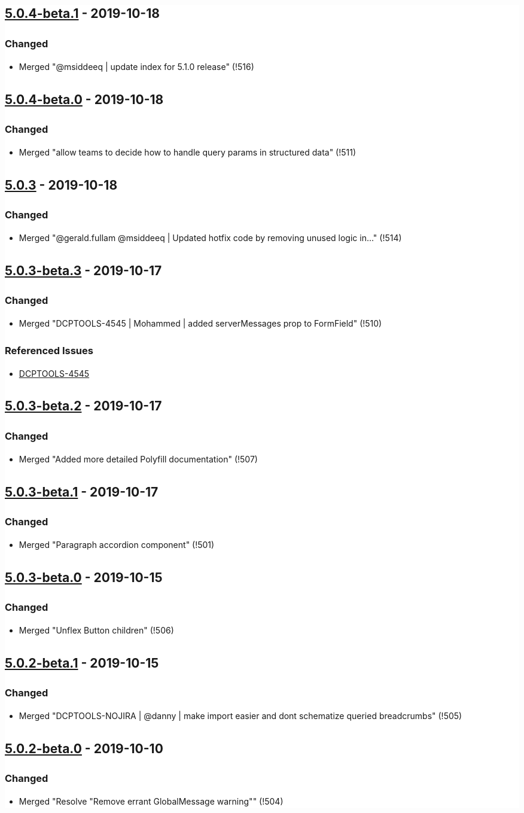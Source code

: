 ## [5.0.4-beta.1] - 2019-10-18
### Changed
- Merged "@msiddeeq | update index for 5.1.0 release" (!516)

## [5.0.4-beta.0] - 2019-10-18
### Changed
- Merged "allow teams to decide how to handle query params in structured data" (!511)

## [5.0.3] - 2019-10-18
### Changed
- Merged "@gerald.fullam @msiddeeq | Updated hotfix code by removing unused logic in..." (!514)

## [5.0.3-beta.3] - 2019-10-17
### Changed
- Merged "DCPTOOLS-4545 | Mohammed | added serverMessages prop to FormField" (!510)

### Referenced Issues
- [DCPTOOLS-4545](https://jira.kroger.com/jira/browse/DCPTOOLS-4545)

## [5.0.3-beta.2] - 2019-10-17
### Changed
- Merged "Added more detailed Polyfill documentation" (!507)

## [5.0.3-beta.1] - 2019-10-17
### Changed
- Merged "Paragraph accordion component" (!501)

## [5.0.3-beta.0] - 2019-10-15
### Changed
- Merged "Unflex Button children" (!506)

## [5.0.2-beta.1] - 2019-10-15
### Changed
- Merged "DCPTOOLS-NOJIRA | @danny | make import easier and dont schematize queried breadcrumbs" (!505)

## [5.0.2-beta.0] - 2019-10-10
### Changed
- Merged "Resolve "Remove errant GlobalMessage warning"" (!504)


[Unreleased]: https://gitlab.kroger.com/kds/kds-react/compare/v6.9.1-beta.3...HEAD
[6.9.1-beta.3]: https://gitlab.kroger.com/kds/kds-react/compare/v6.9.1-beta.2...v6.9.1-beta.3
[6.9.0-beta.1]: https://gitlab.kroger.com/kds/kds-react/compare/v6.9.0-beta.0...v6.9.0-beta.1
[6.9.0-beta.0]: https://gitlab.kroger.com/kds/kds-react/compare/v6.8.0-beta.1...v6.9.0-beta.0
[6.8.0-beta.1]: https://gitlab.kroger.com/kds/kds-react/compare/v6.8.0-beta.0...v6.8.0-beta.1
[6.8.0-beta.0]: https://gitlab.kroger.com/kds/kds-react/compare/v6.7.0-beta.1...v6.8.0-beta.0
[6.7.0-beta.1]: https://gitlab.kroger.com/kds/kds-react/compare/v6.7.0-beta.0...v6.7.0-beta.1
[6.7.0-beta.0]: https://gitlab.kroger.com/kds/kds-react/compare/v6.6.3-beta.1...v6.7.0-beta.0
[6.6.3-beta.1]: https://gitlab.kroger.com/kds/kds-react/compare/v6.6.3-beta.0...v6.6.3-beta.1
[6.6.3-beta.0]: https://gitlab.kroger.com/kds/kds-react/compare/v6.6.2-beta.1...v6.6.3-beta.0
[6.6.2-beta.1]: https://gitlab.kroger.com/kds/kds-react/compare/v6.6.2-beta.0...v6.6.2-beta.1
[6.6.2-beta.0]: https://gitlab.kroger.com/kds/kds-react/compare/v6.6.1...v6.6.2-beta.0
[6.6.1]: https://gitlab.kroger.com/kds/kds-react/compare/v6.6.0...v6.6.1
[6.6.0]: https://gitlab.kroger.com/kds/kds-react/compare/v6.6.0-beta.6...v6.6.0
[6.6.0-beta.6]: https://gitlab.kroger.com/kds/kds-react/compare/v6.6.0-beta.5...v6.6.0-beta.6
[6.6.0-beta.5]: https://gitlab.kroger.com/kds/kds-react/compare/v6.6.0-beta.4...v6.6.0-beta.5
[6.6.0-beta.4]: https://gitlab.kroger.com/kds/kds-react/compare/v6.6.0-beta.3...v6.6.0-beta.4
[6.6.0-beta.3]: https://gitlab.kroger.com/kds/kds-react/compare/v6.6.0-beta.2...v6.6.0-beta.3
[6.6.0-beta.2]: https://gitlab.kroger.com/kds/kds-react/compare/v6.6.0-beta.1...v6.6.0-beta.2
[6.6.0-beta.1]: https://gitlab.kroger.com/kds/kds-react/compare/v6.6.0-beta.0...v6.6.0-beta.1
[6.6.0-beta.0]: https://gitlab.kroger.com/kds/kds-react/compare/v6.5.4-beta.0...v6.6.0-beta.0
[6.5.4-beta.0]: https://gitlab.kroger.com/kds/kds-react/compare/v6.5.3-beta.0...v6.5.4-beta.0
[6.5.3-beta.0]: https://gitlab.kroger.com/kds/kds-react/compare/v6.5.2-beta.7...v6.5.3-beta.0
[6.5.2-beta.7]: https://gitlab.kroger.com/kds/kds-react/compare/v6.5.2-beta.6...v6.5.2-beta.7
[6.5.2-beta.6]: https://gitlab.kroger.com/kds/kds-react/compare/v6.5.2-beta.5...v6.5.2-beta.6
[6.5.2-beta.5]: https://gitlab.kroger.com/kds/kds-react/compare/v6.5.2-beta.4...v6.5.2-beta.5
[6.5.2-beta.4]: https://gitlab.kroger.com/kds/kds-react/compare/v6.5.2-beta.3...v6.5.2-beta.4
[6.5.2-beta.3]: https://gitlab.kroger.com/kds/kds-react/compare/v6.5.2-beta.2...v6.5.2-beta.3
[6.5.2-beta.2]: https://gitlab.kroger.com/kds/kds-react/compare/v6.5.2-beta.1...v6.5.2-beta.2
[6.5.2-beta.1]: https://gitlab.kroger.com/kds/kds-react/compare/v6.5.2-beta.0...v6.5.2-beta.1
[6.5.2-beta.0]: https://gitlab.kroger.com/kds/kds-react/compare/v6.5.1-beta.0...v6.5.2-beta.0
[6.5.1-beta.0]: https://gitlab.kroger.com/kds/kds-react/compare/v6.5.0-beta.4...v6.5.1-beta.0
[6.5.0-beta.4]: https://gitlab.kroger.com/kds/kds-react/compare/v6.5.0-beta.3...v6.5.0-beta.4
[6.5.0-beta.3]: https://gitlab.kroger.com/kds/kds-react/compare/v6.5.0-beta.2...v6.5.0-beta.3
[6.5.0-beta.2]: https://gitlab.kroger.com/kds/kds-react/compare/v6.5.0-beta.1...v6.5.0-beta.2
[6.5.0-beta.1]: https://gitlab.kroger.com/kds/kds-react/compare/v6.5.0-beta.0...v6.5.0-beta.1
[6.5.0-beta.0]: https://gitlab.kroger.com/kds/kds-react/compare/v6.4.3-beta.1...v6.5.0-beta.0
[6.4.3-beta.1]: https://gitlab.kroger.com/kds/kds-react/compare/v6.4.3-beta.0...v6.4.3-beta.1
[6.4.3-beta.0]: https://gitlab.kroger.com/kds/kds-react/compare/v6.4.2-beta.0...v6.4.3-beta.0
[6.4.2-beta.0]: https://gitlab.kroger.com/kds/kds-react/compare/v6.4.1-beta.3...v6.4.2-beta.0
[6.4.1-beta.3]: https://gitlab.kroger.com/kds/kds-react/compare/v6.4.1-beta.2...v6.4.1-beta.3
[6.4.1-beta.2]: https://gitlab.kroger.com/kds/kds-react/compare/v6.4.1-beta.1...v6.4.1-beta.2
[6.4.1-beta.1]: https://gitlab.kroger.com/kds/kds-react/compare/v6.4.1-beta.0...v6.4.1-beta.1
[6.4.1-beta.0]: https://gitlab.kroger.com/kds/kds-react/compare/v6.4.0-beta.2...v6.4.1-beta.0
[6.4.0-beta.2]: https://gitlab.kroger.com/kds/kds-react/compare/v6.4.0-beta.1...v6.4.0-beta.2
[6.4.0-beta.1]: https://gitlab.kroger.com/kds/kds-react/compare/v6.4.0-beta.0...v6.4.0-beta.1
[6.4.0-beta.0]: https://gitlab.kroger.com/kds/kds-react/compare/v6.3.1-beta.2...v6.4.0-beta.0
[6.3.1-beta.2]: https://gitlab.kroger.com/kds/kds-react/compare/v6.3.1-beta.1...v6.3.1-beta.2
[6.3.1-beta.1]: https://gitlab.kroger.com/kds/kds-react/compare/v6.3.1-beta.0...v6.3.1-beta.1
[6.3.1-beta.0]: https://gitlab.kroger.com/kds/kds-react/compare/v6.3.0-beta.7...v6.3.1-beta.0
[6.3.0-beta.7]: https://gitlab.kroger.com/kds/kds-react/compare/v6.3.0-beta.6...v6.3.0-beta.7
[6.3.0-beta.6]: https://gitlab.kroger.com/kds/kds-react/compare/v6.3.0-beta.5...v6.3.0-beta.6
[6.3.0-beta.5]: https://gitlab.kroger.com/kds/kds-react/compare/v6.3.0-beta.4...v6.3.0-beta.5
[6.3.0-beta.4]: https://gitlab.kroger.com/kds/kds-react/compare/v6.3.0-beta.3...v6.3.0-beta.4
[6.3.0-beta.3]: https://gitlab.kroger.com/kds/kds-react/compare/v6.3.0-beta.2...v6.3.0-beta.3
[6.3.0-beta.2]: https://gitlab.kroger.com/kds/kds-react/compare/v6.3.0-beta.1...v6.3.0-beta.2
[6.3.0-beta.1]: https://gitlab.kroger.com/kds/kds-react/compare/v6.3.0-beta.0...v6.3.0-beta.1
[6.3.0-beta.0]: https://gitlab.kroger.com/kds/kds-react/compare/v6.2.2-beta.4...v6.3.0-beta.0
[6.2.2-beta.4]: https://gitlab.kroger.com/kds/kds-react/compare/v6.2.2-beta.3...v6.2.2-beta.4
[6.2.2-beta.3]: https://gitlab.kroger.com/kds/kds-react/compare/v6.2.2-beta.2...v6.2.2-beta.3
[6.2.2-beta.2]: https://gitlab.kroger.com/kds/kds-react/compare/v6.2.2-beta.1...v6.2.2-beta.2
[6.2.2-beta.1]: https://gitlab.kroger.com/kds/kds-react/compare/v6.2.2-beta.0...v6.2.2-beta.1
[6.2.2-beta.0]: https://gitlab.kroger.com/kds/kds-react/compare/v6.2.1-beta.0...v6.2.2-beta.0
[6.2.1-beta.0]: https://gitlab.kroger.com/kds/kds-react/compare/v6.2.0-beta.2...v6.2.1-beta.0
[6.2.0-beta.2]: https://gitlab.kroger.com/kds/kds-react/compare/v6.2.0-beta.1...v6.2.0-beta.2
[6.2.0-beta.1]: https://gitlab.kroger.com/kds/kds-react/compare/v6.2.0-beta.0...v6.2.0-beta.1
[6.2.0-beta.0]: https://gitlab.kroger.com/kds/kds-react/compare/v6.1.2-beta.1...v6.2.0-beta.0
[6.1.2-beta.1]: https://gitlab.kroger.com/kds/kds-react/compare/v6.1.2-beta.0...v6.1.2-beta.1
[6.1.2-beta.0]: https://gitlab.kroger.com/kds/kds-react/compare/v6.1.1-beta.4...v6.1.2-beta.0
[6.1.1-beta.4]: https://gitlab.kroger.com/kds/kds-react/compare/v6.1.1-beta.3...v6.1.1-beta.4
[6.1.1-beta.3]: https://gitlab.kroger.com/kds/kds-react/compare/v6.1.1-beta.2...v6.1.1-beta.3
[6.1.1-beta.2]: https://gitlab.kroger.com/kds/kds-react/compare/v6.1.1-beta.1...v6.1.1-beta.2
[6.1.1-beta.1]: https://gitlab.kroger.com/kds/kds-react/compare/v6.1.1-beta.0...v6.1.1-beta.1
[6.1.1-beta.0]: https://gitlab.kroger.com/kds/kds-react/compare/v6.1.0-beta.0...v6.1.1-beta.0
[6.1.0-beta.0]: https://gitlab.kroger.com/kds/kds-react/compare/v6.0.6-beta.2...v6.1.0-beta.0
[6.0.6-beta.2]: https://gitlab.kroger.com/kds/kds-react/compare/v6.0.6-beta.1...v6.0.6-beta.2
[6.0.6-beta.1]: https://gitlab.kroger.com/kds/kds-react/compare/v6.0.6-beta.0...v6.0.6-beta.1
[6.0.6-beta.0]: https://gitlab.kroger.com/kds/kds-react/compare/v6.0.5-beta.0...v6.0.6-beta.0
[6.0.5-beta.0]: https://gitlab.kroger.com/kds/kds-react/compare/v6.0.4-beta.0...v6.0.5-beta.0
[6.0.4-beta.0]: https://gitlab.kroger.com/kds/kds-react/compare/v6.0.3-beta.0...v6.0.4-beta.0
[6.0.3-beta.0]: https://gitlab.kroger.com/kds/kds-react/compare/v6.0.2-beta.0...v6.0.3-beta.0
[6.0.2-beta.0]: https://gitlab.kroger.com/kds/kds-react/compare/v6.0.1-beta.0...v6.0.2-beta.0
[6.0.1-beta.0]: https://gitlab.kroger.com/kds/kds-react/compare/v6.0.0-beta.1...v6.0.1-beta.0
[6.0.0-beta.1]: https://gitlab.kroger.com/kds/kds-react/compare/v6.0.0-beta.0...v6.0.0-beta.1
[6.0.0-beta.0]: https://gitlab.kroger.com/kds/kds-react/compare/v5.4.0-beta.6...v6.0.0-beta.0
[5.4.0-beta.6]: https://gitlab.kroger.com/kds/kds-react/compare/v5.4.0-beta.5...v5.4.0-beta.6
[5.4.0-beta.5]: https://gitlab.kroger.com/kds/kds-react/compare/v5.4.0-beta.4...v5.4.0-beta.5
[5.4.0-beta.4]: https://gitlab.kroger.com/kds/kds-react/compare/v5.4.0-beta.3...v5.4.0-beta.4
[5.4.0-beta.3]: https://gitlab.kroger.com/kds/kds-react/compare/v5.4.0-beta.2...v5.4.0-beta.3
[5.4.0-beta.2]: https://gitlab.kroger.com/kds/kds-react/compare/v5.4.0-beta.1...v5.4.0-beta.2
[5.4.0-beta.1]: https://gitlab.kroger.com/kds/kds-react/compare/v5.4.0-beta.0...v5.4.0-beta.1
[5.4.0-beta.0]: https://gitlab.kroger.com/kds/kds-react/compare/v5.3.0-beta.8...v5.4.0-beta.0
[5.3.0-beta.8]: https://gitlab.kroger.com/kds/kds-react/compare/v5.3.0-beta.7...v5.3.0-beta.8
[5.3.0-beta.7]: https://gitlab.kroger.com/kds/kds-react/compare/v5.3.0-beta.6...v5.3.0-beta.7
[5.3.0-beta.6]: https://gitlab.kroger.com/kds/kds-react/compare/v5.3.0-beta.5...v5.3.0-beta.6
[5.3.0-beta.5]: https://gitlab.kroger.com/kds/kds-react/compare/v5.3.0-beta.4...v5.3.0-beta.5
[5.3.0-beta.4]: https://gitlab.kroger.com/kds/kds-react/compare/v5.3.0-beta.3...v5.3.0-beta.4
[5.3.0-beta.3]: https://gitlab.kroger.com/kds/kds-react/compare/v5.3.0-beta.2...v5.3.0-beta.3
[5.3.0-beta.2]: https://gitlab.kroger.com/kds/kds-react/compare/v5.3.0-beta.1...v5.3.0-beta.2
[5.3.0-beta.1]: https://gitlab.kroger.com/kds/kds-react/compare/v5.3.0-beta.0...v5.3.0-beta.1
[5.3.0-beta.0]: https://gitlab.kroger.com/kds/kds-react/compare/v5.2.2-beta.3...v5.3.0-beta.0
[5.2.2-beta.3]: https://gitlab.kroger.com/kds/kds-react/compare/v5.2.2-beta.2...v5.2.2-beta.3
[5.2.2-beta.2]: https://gitlab.kroger.com/kds/kds-react/compare/v5.2.2-beta.1...v5.2.2-beta.2
[5.2.2-beta.1]: https://gitlab.kroger.com/kds/kds-react/compare/v5.2.2-beta.0...v5.2.2-beta.1
[5.2.2-beta.0]: https://gitlab.kroger.com/kds/kds-react/compare/v5.2.1-beta.0...v5.2.2-beta.0
[5.2.1-beta.0]: https://gitlab.kroger.com/kds/kds-react/compare/v5.2.0-beta.1...v5.2.1-beta.0
[5.2.0-beta.1]: https://gitlab.kroger.com/kds/kds-react/compare/v5.2.0-beta.0...v5.2.0-beta.1
[5.2.0-beta.0]: https://gitlab.kroger.com/kds/kds-react/compare/v5.1.1-beta.3...v5.2.0-beta.0
[5.1.1-beta.3]: https://gitlab.kroger.com/kds/kds-react/compare/v5.1.1-beta.2...v5.1.1-beta.3
[5.1.1-beta.2]: https://gitlab.kroger.com/kds/kds-react/compare/v5.1.1-beta.1...v5.1.1-beta.2
[5.1.1-beta.1]: https://gitlab.kroger.com/kds/kds-react/compare/v5.1.1-beta.0...v5.1.1-beta.1
[5.1.1-beta.0]: https://gitlab.kroger.com/kds/kds-react/compare/v5.1.0-beta.0...v5.1.1-beta.0
[5.1.0-beta.0]: https://gitlab.kroger.com/kds/kds-react/compare/v5.0.4-beta.1...v5.1.0-beta.0
[5.0.4-beta.1]: https://gitlab.kroger.com/kds/kds-react/compare/v5.0.4-beta.0...v5.0.4-beta.1
[5.0.4-beta.0]: https://gitlab.kroger.com/kds/kds-react/compare/v5.0.3...v5.0.4-beta.0
[5.0.3]: https://gitlab.kroger.com/kds/kds-react/compare/v5.0.3-beta.3...v5.0.3
[5.0.3-beta.3]: https://gitlab.kroger.com/kds/kds-react/compare/v5.0.3-beta.2...v5.0.3-beta.3
[5.0.3-beta.2]: https://gitlab.kroger.com/kds/kds-react/compare/v5.0.3-beta.1...v5.0.3-beta.2
[5.0.3-beta.1]: https://gitlab.kroger.com/kds/kds-react/compare/v5.0.3-beta.0...v5.0.3-beta.1
[5.0.3-beta.0]: https://gitlab.kroger.com/kds/kds-react/compare/v5.0.2-beta.1...v5.0.3-beta.0
[5.0.2-beta.1]: https://gitlab.kroger.com/kds/kds-react/compare/v5.0.2-beta.0...v5.0.2-beta.1
[5.0.2-beta.0]: https://gitlab.kroger.com/kds/kds-react/compare/v5.0.1-beta.0...v5.0.2-beta.0
[5.0.1-beta.0]: https://gitlab.kroger.com/kds/kds-react/compare/v5.0.0-beta.5...v5.0.1-beta.0
[5.0.0-beta.5]: https://gitlab.kroger.com/kds/kds-react/compare/v5.0.0-beta.4...v5.0.0-beta.5
[5.0.0-beta.4]: https://gitlab.kroger.com/kds/kds-react/compare/v5.0.0-beta.3...v5.0.0-beta.4
[5.0.0-beta.3]: https://gitlab.kroger.com/kds/kds-react/compare/v5.0.0-beta.2...v5.0.0-beta.3
[5.0.0-beta.2]: https://gitlab.kroger.com/kds/kds-react/compare/v5.0.0-beta.1...v5.0.0-beta.2
[5.0.0-beta.1]: https://gitlab.kroger.com/kds/kds-react/compare/v5.0.0-beta.0...v5.0.0-beta.1
[5.0.0-beta.0]: https://gitlab.kroger.com/kds/kds-react/compare/v4.4.2-beta.1...v5.0.0-beta.0
[4.4.2-beta.1]: https://gitlab.kroger.com/kds/kds-react/compare/v4.4.2-beta.0...v4.4.2-beta.1